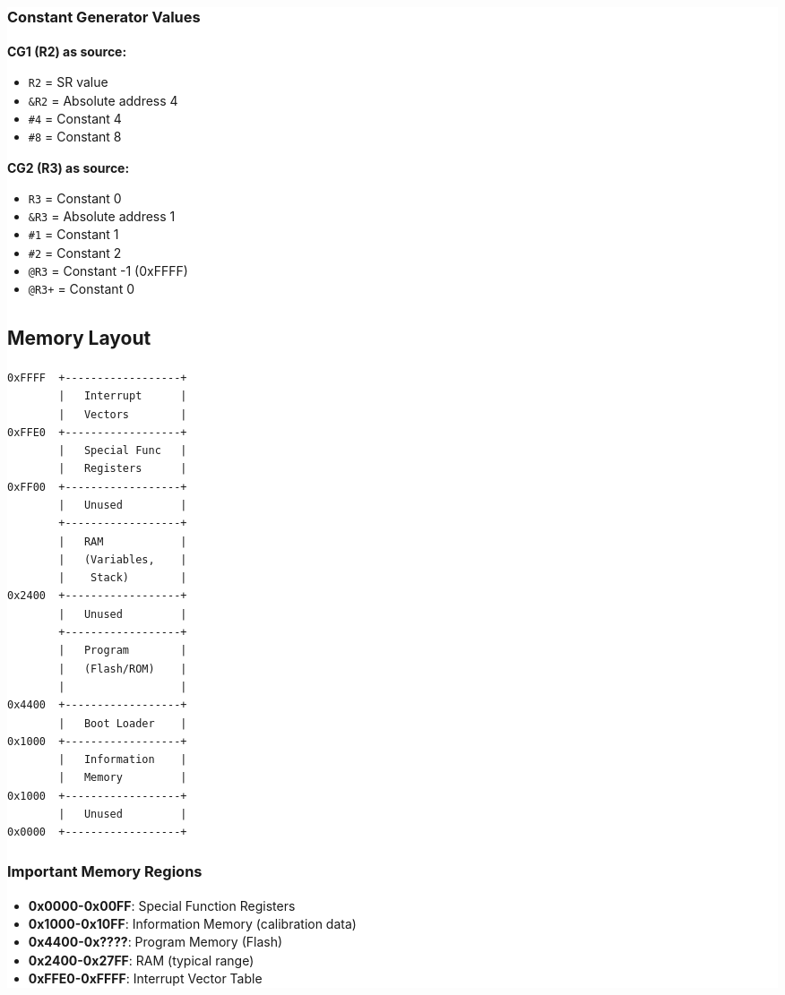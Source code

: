 ### Constant Generator Values

**CG1 (R2) as source:**
- `R2` = SR value
- `&R2` = Absolute address 4
- `#4` = Constant 4
- `#8` = Constant 8

**CG2 (R3) as source:**
- `R3` = Constant 0
- `&R3` = Absolute address 1
- `#1` = Constant 1
- `#2` = Constant 2
- `@R3` = Constant -1 (0xFFFF)
- `@R3+` = Constant 0

## Memory Layout

```text
0xFFFF  +------------------+
        |   Interrupt      |
        |   Vectors        |
0xFFE0  +------------------+
        |   Special Func   |
        |   Registers      |
0xFF00  +------------------+
        |   Unused         |
        +------------------+
        |   RAM            |
        |   (Variables,    |
        |    Stack)        |
0x2400  +------------------+
        |   Unused         |
        +------------------+
        |   Program        |
        |   (Flash/ROM)    |
        |                  |
0x4400  +------------------+
        |   Boot Loader    |
0x1000  +------------------+
        |   Information    |
        |   Memory         |
0x1000  +------------------+
        |   Unused         |
0x0000  +------------------+
```

### Important Memory Regions

- **0x0000-0x00FF**: Special Function Registers
- **0x1000-0x10FF**: Information Memory (calibration data)
- **0x4400-0x????**: Program Memory (Flash)
- **0x2400-0x27FF**: RAM (typical range)
- **0xFFE0-0xFFFF**: Interrupt Vector Table
